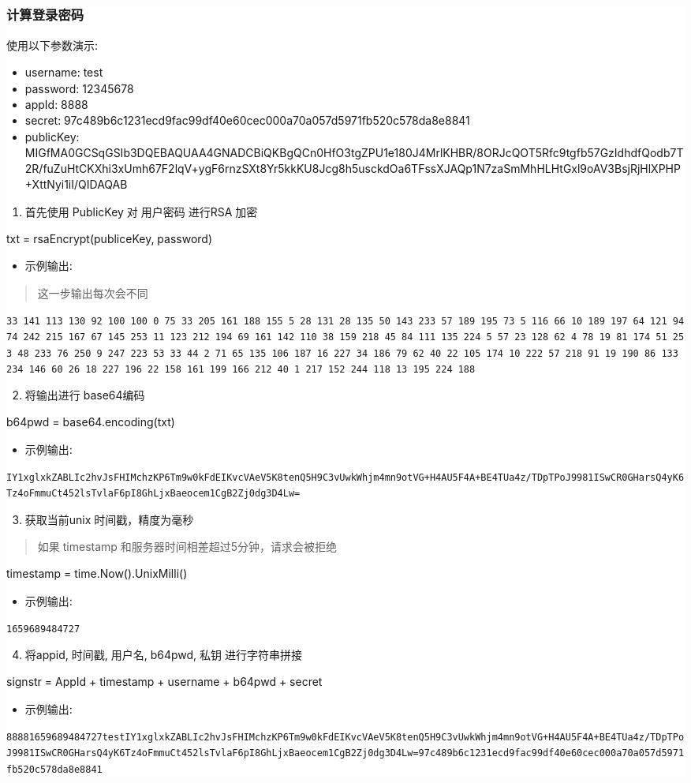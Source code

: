 ### 计算登录密码

使用以下参数演示:

- username: test
- password: 12345678
- appId: 8888
- secret: 97c489b6c1231ecd9fac99df40e60cec000a70a057d5971fb520c578da8e8841
- publicKey: MIGfMA0GCSqGSIb3DQEBAQUAA4GNADCBiQKBgQCn0HfO3tgZPU1e180J4MrlKHBR/8ORJcQOT5Rfc9tgfb57GzIdhdfQodb7T2R/fuZuHtCKXhi3xUmh67F2lqV+ygF6rnzSXt8Yr5kkKU8Jcg8h5usckdOa6TFssXJAQp1N7zaSmMhHLHtGxl9oAV3BsjRjHlXPHP+XttNyi1iI/QIDAQAB

1. 首先使用 PublicKey 对 用户密码 进行RSA 加密

txt = rsaEncrypt(publiceKey, password)

- 示例输出:

> 这一步输出每次会不同

```
33 141 113 130 92 100 100 0 75 33 205 161 188 155 5 28 131 28 135 50 143 233 57 189 195 73 5 116 66 10 189 197 64 121 94 74 242 215 167 67 145 253 11 123 212 194 69 161 142 110 38 159 218 45 84 111 135 224 5 57 23 128 62 4 78 19 81 174 51 253 48 233 76 250 9 247 223 53 33 44 2 71 65 135 106 187 16 227 34 186 79 62 40 22 105 174 10 222 57 218 91 19 190 86 133 234 146 60 26 18 227 196 22 158 161 199 166 212 40 1 217 152 244 118 13 195 224 188
```

2. 将输出进行 base64编码


b64pwd = base64.encoding(txt)

- 示例输出:
```
IY1xglxkZABLIc2hvJsFHIMchzKP6Tm9w0kFdEIKvcVAeV5K8tenQ5H9C3vUwkWhjm4mn9otVG+H4AU5F4A+BE4TUa4z/TDpTPoJ9981ISwCR0GHarsQ4yK6Tz4oFmmuCt452lsTvlaF6pI8GhLjxBaeocem1CgB2Zj0dg3D4Lw=
```

3. 获取当前unix 时间戳，精度为毫秒

> 如果 timestamp 和服务器时间相差超过5分钟，请求会被拒绝

timestamp = time.Now().UnixMilli()

- 示例输出:
```
1659689484727
```

4. 将appid, 时间戳, 用户名, b64pwd, 私钥 进行字符串拼接

signstr = AppId + timestamp + username + b64pwd + secret

- 示例输出:
```
88881659689484727testIY1xglxkZABLIc2hvJsFHIMchzKP6Tm9w0kFdEIKvcVAeV5K8tenQ5H9C3vUwkWhjm4mn9otVG+H4AU5F4A+BE4TUa4z/TDpTPoJ9981ISwCR0GHarsQ4yK6Tz4oFmmuCt452lsTvlaF6pI8GhLjxBaeocem1CgB2Zj0dg3D4Lw=97c489b6c1231ecd9fac99df40e60cec000a70a057d5971fb520c578da8e8841
```
